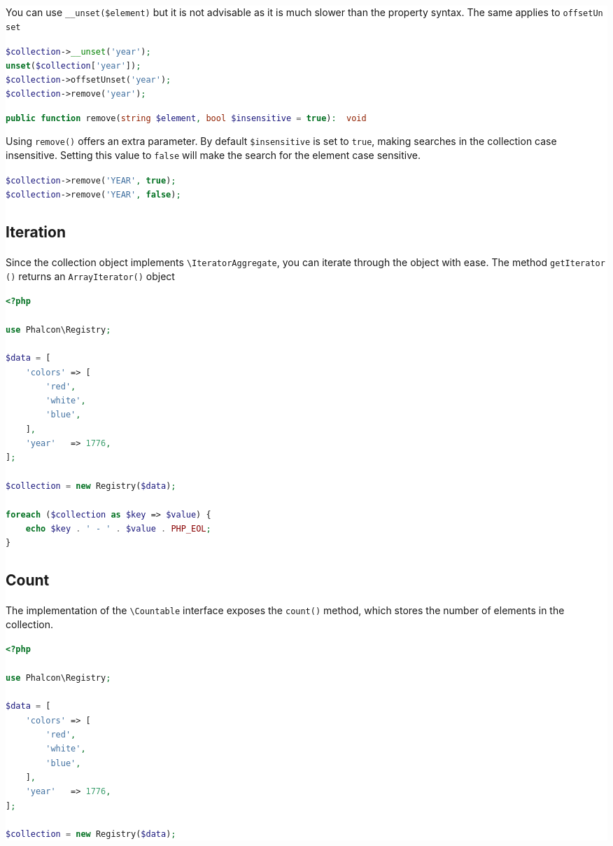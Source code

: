 You can use `__unset($element)` but it is not advisable as it is much slower than the property syntax. The same applies to `offsetUnset`

```php
$collection->__unset('year');
unset($collection['year']);
$collection->offsetUnset('year');
$collection->remove('year'); 
```

```php
public function remove(string $element, bool $insensitive = true):  void
```
Using `remove()` offers an extra parameter. By default `$insensitive` is set to `true`, making searches in the collection case insensitive. Setting this value to `false` will make the search for the element case sensitive. 

```php
$collection->remove('YEAR', true);
$collection->remove('YEAR', false);
```

## Iteration
Since the collection object implements `\IteratorAggregate`, you can iterate through the object with ease. The method `getIterator()` returns an `ArrayIterator()` object

```php
<?php

use Phalcon\Registry;

$data = [
    'colors' => [
        'red',
        'white',
        'blue',
    ],
    'year'   => 1776,
];

$collection = new Registry($data);

foreach ($collection as $key => $value) {
    echo $key . ' - ' . $value . PHP_EOL;
}
```

## Count
The implementation of the `\Countable` interface exposes the `count()` method, which stores the number of elements in the collection.

```php
<?php

use Phalcon\Registry;

$data = [
    'colors' => [
        'red',
        'white',
        'blue',
    ],
    'year'   => 1776,
];

$collection = new Registry($data);
```